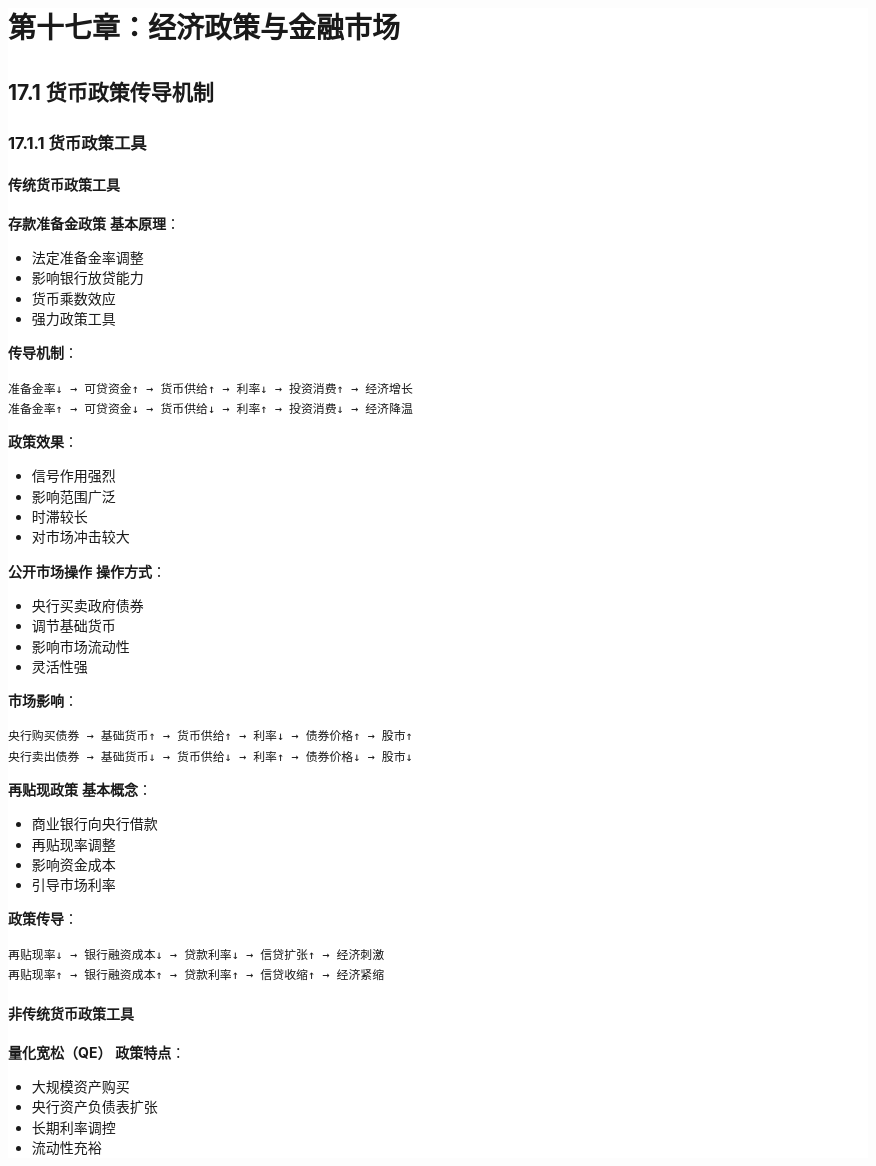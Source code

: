 # 第十七章：经济政策与金融市场

## 17.1 货币政策传导机制

### 17.1.1 货币政策工具

#### 传统货币政策工具
**存款准备金政策**
**基本原理**：
- 法定准备金率调整
- 影响银行放贷能力
- 货币乘数效应
- 强力政策工具

**传导机制**：
```
准备金率↓ → 可贷资金↑ → 货币供给↑ → 利率↓ → 投资消费↑ → 经济增长
准备金率↑ → 可贷资金↓ → 货币供给↓ → 利率↑ → 投资消费↓ → 经济降温
```

**政策效果**：
- 信号作用强烈
- 影响范围广泛
- 时滞较长
- 对市场冲击较大

**公开市场操作**
**操作方式**：
- 央行买卖政府债券
- 调节基础货币
- 影响市场流动性
- 灵活性强

**市场影响**：
```
央行购买债券 → 基础货币↑ → 货币供给↑ → 利率↓ → 债券价格↑ → 股市↑
央行卖出债券 → 基础货币↓ → 货币供给↓ → 利率↑ → 债券价格↓ → 股市↓
```

**再贴现政策**
**基本概念**：
- 商业银行向央行借款
- 再贴现率调整
- 影响资金成本
- 引导市场利率

**政策传导**：
```
再贴现率↓ → 银行融资成本↓ → 贷款利率↓ → 信贷扩张↑ → 经济刺激
再贴现率↑ → 银行融资成本↑ → 贷款利率↑ → 信贷收缩↑ → 经济紧缩
```

#### 非传统货币政策工具
**量化宽松（QE）**
**政策特点**：
- 大规模资产购买
- 央行资产负债表扩张
- 长期利率调控
- 流动性充裕
